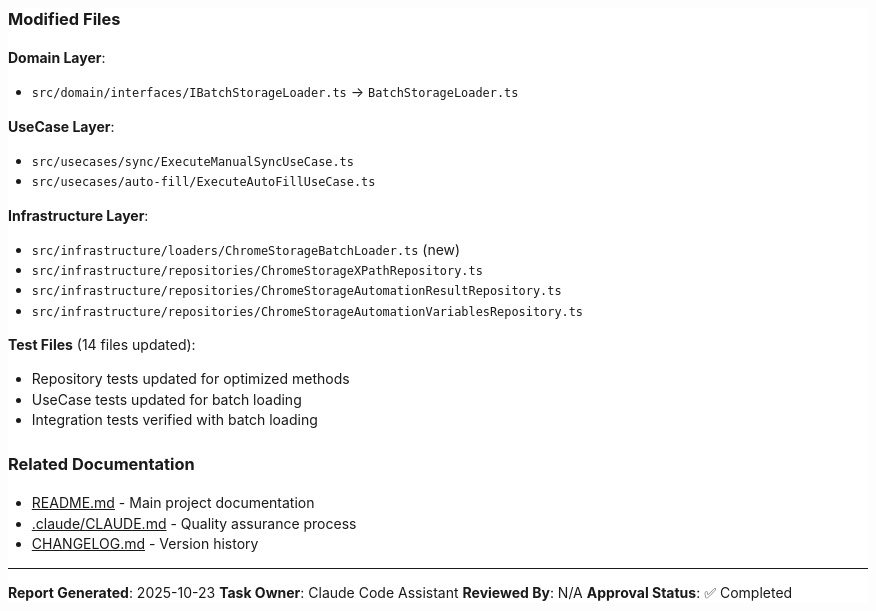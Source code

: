 ### Modified Files

**Domain Layer**:
- `src/domain/interfaces/IBatchStorageLoader.ts` → `BatchStorageLoader.ts`

**UseCase Layer**:
- `src/usecases/sync/ExecuteManualSyncUseCase.ts`
- `src/usecases/auto-fill/ExecuteAutoFillUseCase.ts`

**Infrastructure Layer**:
- `src/infrastructure/loaders/ChromeStorageBatchLoader.ts` (new)
- `src/infrastructure/repositories/ChromeStorageXPathRepository.ts`
- `src/infrastructure/repositories/ChromeStorageAutomationResultRepository.ts`
- `src/infrastructure/repositories/ChromeStorageAutomationVariablesRepository.ts`

**Test Files** (14 files updated):
- Repository tests updated for optimized methods
- UseCase tests updated for batch loading
- Integration tests verified with batch loading

### Related Documentation

- [README.md](../README.md) - Main project documentation
- [.claude/CLAUDE.md](../.claude/CLAUDE.md) - Quality assurance process
- [CHANGELOG.md](../CHANGELOG.md) - Version history

---

**Report Generated**: 2025-10-23
**Task Owner**: Claude Code Assistant
**Reviewed By**: N/A
**Approval Status**: ✅ Completed
